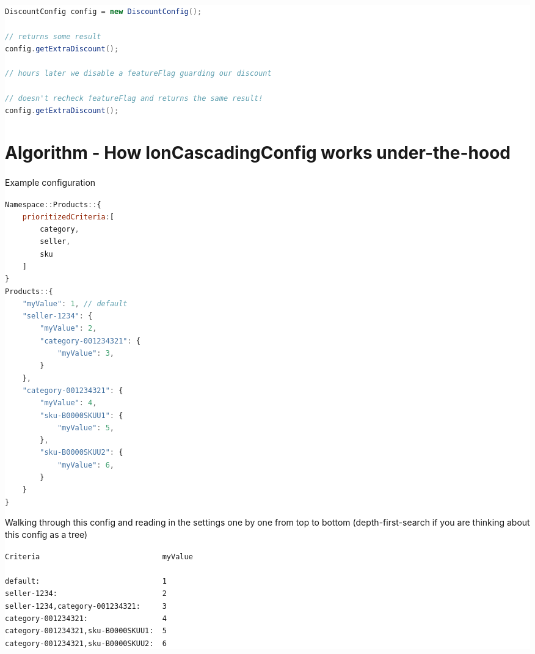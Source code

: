 ```java
DiscountConfig config = new DiscountConfig();

// returns some result
config.getExtraDiscount();

// hours later we disable a featureFlag guarding our discount

// doesn't recheck featureFlag and returns the same result!
config.getExtraDiscount();

```

# Algorithm - How IonCascadingConfig works under-the-hood

Example configuration
```js
Namespace::Products::{
    prioritizedCriteria:[
        category,
        seller,
        sku
    ]
}
Products::{
    "myValue": 1, // default
    "seller-1234": {
        "myValue": 2,
        "category-001234321": {
            "myValue": 3,
        }
    },
    "category-001234321": {
        "myValue": 4,
        "sku-B0000SKUU1": {
            "myValue": 5,
        },
        "sku-B0000SKUU2": {
            "myValue": 6,
        }
    }
}
```

Walking through this config and reading in the settings one by one from top to bottom (depth-first-search if you are thinking about this config as a tree)
```
Criteria                            myValue

default:                            1
seller-1234:                        2
seller-1234,category-001234321:     3
category-001234321:                 4
category-001234321,sku-B0000SKUU1:  5
category-001234321,sku-B0000SKUU2:  6
```
